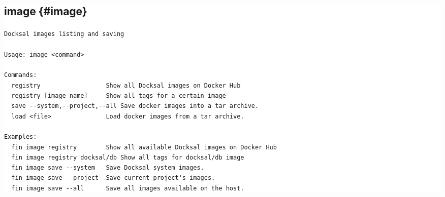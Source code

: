 ## image {#image}

	
	Docksal images listing and saving
	
	Usage: image <command>
	
	Commands:
	  registry                 	Show all Docksal images on Docker Hub
	  registry [image name]    	Show all tags for a certain image
	  save --system,--project,--all	Save docker images into a tar archive.
	  load <file>              	Load docker images from a tar archive.
	
	Examples:
	  fin image registry       	Show all available Docksal images on Docker Hub
	  fin image registry docksal/db	Show all tags for docksal/db image
	  fin image save --system  	Save Docksal system images.
	  fin image save --project 	Save current project's images.
	  fin image save --all     	Save all images available on the host.

